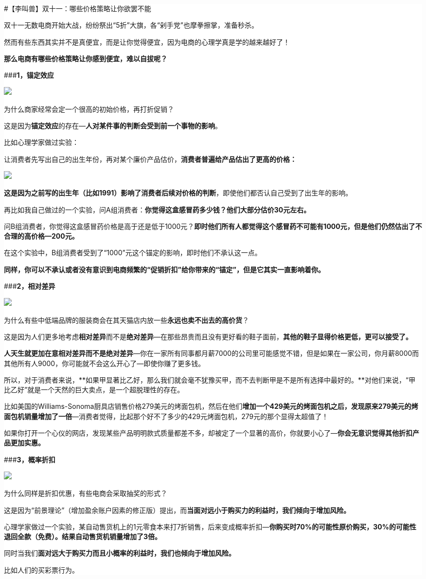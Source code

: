 #【李叫兽】双十一：哪些价格策略让你欲罢不能

双十一无数电商开始大战，纷纷祭出“5折”大旗，各“剁手党”也摩拳擦掌，准备秒杀。

然而有些东西其实并不是真便宜，而是让你觉得便宜，因为电商的心理学真是学的越来越好了！

**那么电商有哪些价格策略让你感到便宜，难以自拔呢？**

###**1，锚定效应**

![](http://mmbiz.qpic.cn/mmbiz/As7mscS0UOAjCTdTayg8hPghHib8zJPfIcr4UpCrwgOMdIubnBkxic9hXNtF1EFiaNDsPmQq6WxtNIN5QV6AWRx9g/640?tp=webp&wxfrom=5&wx_lazy=1)

为什么商家经常会定一个很高的初始价格，再打折促销？

这是因为**锚定效应**的存在—**人对某件事的判断会受到前一个事物的影响**。

比如心理学家做过实验：

让消费者先写出自己的出生年份，再对某个廉价产品估价，**消费者普遍给产品估出了更高的价格：**

![](http://mmbiz.qpic.cn/mmbiz/As7mscS0UOAjCTdTayg8hPghHib8zJPfIotfrtvLCE0doU6pXQuhXt515pMYMDazFSRCEh3KpbBm3vCcpo6ySCA/640?tp=webp&wxfrom=5&wx_lazy=1)

**这是因为之前写的出生年（比如1991）影响了消费者后续对价格的判断**，即使他们都否认自己受到了出生年的影响。

再比如我自己做过的一个实验，问A组消费者：**你觉得这盒感冒药多少钱？他们大部分估价30元左右。**

问B组消费者，你觉得这盒感冒药价格是高于还是低于1000元？**即时他们所有人都觉得这个感冒药不可能有1000元，但是他们仍然估出了不合理的高价格—200元。**

在这个实验中，B组消费者受到了“1000”元这个锚定的影响，即时他们不承认这一点。

**同样，你可以不承认或者没有意识到电商频繁的“促销折扣”给你带来的“锚定”，但是它其实一直影响着你。**

###**2，相对差异**

**![](http://mmbiz.qpic.cn/mmbiz/As7mscS0UOAjCTdTayg8hPghHib8zJPfIM7Iib1sMNiceF3yO8icn5sTHva8ib5x10GDhOeabic0wteN6URY0HiblicI0w/640?tp=webp&wxfrom=5&wx_lazy=1)**

为什么有些中低端品牌的服装商会在其天猫店内放一些**永远也卖不出去的高价货**？

这是因为人们更多地考虑**相对差异**而不是**绝对差异**—在那些昂贵而且没有更好看的鞋子面前，**其他的鞋子显得价格更低，更可以接受了。**

**人天生就更加在意相对差异而不是绝对差异**—你在一家所有同事都月薪7000的公司里可能感觉不错，但是如果在一家公司，你月薪8000而其他所有人9000，你可能就不会这么开心了—即使你赚了更多钱。

所以，对于消费者来说，**如果甲显著比乙好，那么我们就会毫不犹豫买甲，而不去判断甲是不是所有选择中最好的。**对他们来说，“甲比乙好”就是一个天然的巨大卖点，是一个超脱理性的存在。

比如美国的Williams-Sonoma厨具店销售价格279美元的烤面包机，然后在他们**增加一个429美元的烤面包机之后，发现原来279美元的烤面包机销量增加了一倍**—消费者觉得，比起那个好不了多少的429元烤面包机，279元的那个显得太超值了！

如果你打开一个心仪的网店，发现某些产品明明款式质量都差不多，却被定了一个显著的高价，你就要小心了—**你会无意识觉得其他折扣产品更加实惠。**

###**3，概率折扣**

![](http://mmbiz.qpic.cn/mmbiz/As7mscS0UOAjCTdTayg8hPghHib8zJPfIIbRw3JOc8jlibUrngHADtrkic01zlm8HyppwCVfsD6MAys0jHE8L9bTA/640?tp=webp&wxfrom=5&wx_lazy=1)

为什么同样是折扣优惠，有些电商会采取抽奖的形式？

这是因为“前景理论”（增加盈余账户因素的修正版）提出，而**当面对远小于购买力的利益时，我们倾向于增加风险。**

心理学家做过一个实验，某自动售货机上的1元零食本来打7折销售，后来变成概率折扣—**你购买时70%的可能性原价购买，30%的可能性退回全款（免费）。结果自动售货机销量增加了3倍。**

同时当我们**面对远大于购买力而且小概率的利益时，我们也倾向于增加风险。**

比如人们的买彩票行为。
